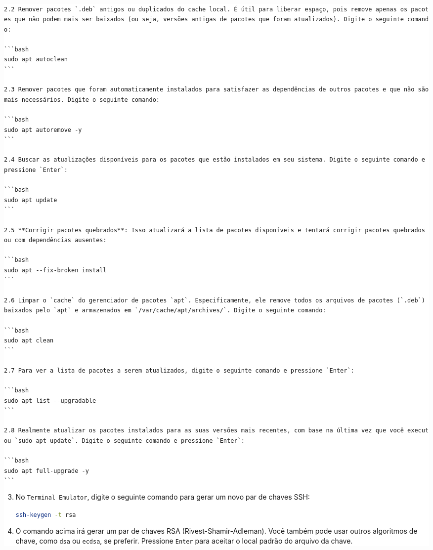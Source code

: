     2.2 Remover pacotes `.deb` antigos ou duplicados do cache local. É útil para liberar espaço, pois remove apenas os pacotes que não podem mais ser baixados (ou seja, versões antigas de pacotes que foram atualizados). Digite o seguinte comando:
    
    ```bash
    sudo apt autoclean
    ```

    2.3 Remover pacotes que foram automaticamente instalados para satisfazer as dependências de outros pacotes e que não são mais necessários. Digite o seguinte comando:
    
    ```bash
    sudo apt autoremove -y
    ```

    2.4 Buscar as atualizações disponíveis para os pacotes que estão instalados em seu sistema. Digite o seguinte comando e pressione `Enter`: 
    
    ```bash
    sudo apt update
    ```

    2.5 **Corrigir pacotes quebrados**: Isso atualizará a lista de pacotes disponíveis e tentará corrigir pacotes quebrados ou com dependências ausentes:
    
    ```bash
    sudo apt --fix-broken install
    ```

    2.6 Limpar o `cache` do gerenciador de pacotes `apt`. Especificamente, ele remove todos os arquivos de pacotes (`.deb`) baixados pelo `apt` e armazenados em `/var/cache/apt/archives/`. Digite o seguinte comando:
    
    ```bash
    sudo apt clean
    ``` 
    
    2.7 Para ver a lista de pacotes a serem atualizados, digite o seguinte comando e pressione `Enter`:  
    
    ```bash
    sudo apt list --upgradable
    ```

    2.8 Realmente atualizar os pacotes instalados para as suas versões mais recentes, com base na última vez que você executou `sudo apt update`. Digite o seguinte comando e pressione `Enter`:
    
    ```bash
    sudo apt full-upgrade -y
    ```

3. No `Terminal Emulator`, digite o seguinte comando para gerar um novo par de chaves SSH:

    ```bash
    ssh-keygen -t rsa
    ```

4. O comando acima irá gerar um par de chaves RSA (Rivest-Shamir-Adleman). Você também pode usar outros algoritmos de chave, como `dsa` ou `ecdsa`, se preferir. Pressione `Enter` para aceitar o local padrão do arquivo da chave.
